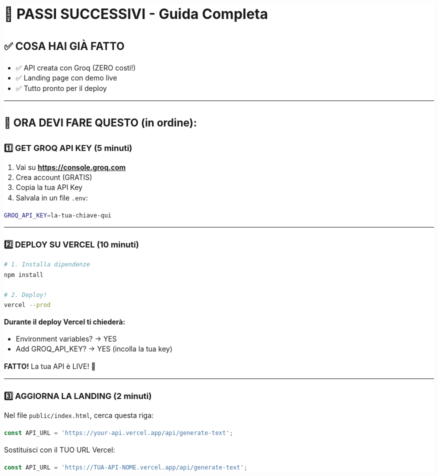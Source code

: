 # 🚀 PASSI SUCCESSIVI - Guida Completa

## ✅ COSA HAI GIÀ FATTO
- ✅ API creata con Groq (ZERO costi!)
- ✅ Landing page con demo live
- ✅ Tutto pronto per il deploy

---

## 🎯 ORA DEVI FARE QUESTO (in ordine):

### 1️⃣ GET GROQ API KEY (5 minuti)

1. Vai su **https://console.groq.com**
2. Crea account (GRATIS)
3. Copia la tua API Key
4. Salvala in un file `.env`:
```bash
GROQ_API_KEY=la-tua-chiave-qui
```

---

### 2️⃣ DEPLOY SU VERCEL (10 minuti)

```bash
# 1. Installa dipendenze
npm install

# 2. Deploy!
vercel --prod
```

**Durante il deploy Vercel ti chiederà:**
- Environment variables? → YES
- Add GROQ_API_KEY? → YES (incolla la tua key)

**FATTO!** La tua API è LIVE! 🎉

---

### 3️⃣ AGGIORNA LA LANDING (2 minuti)

Nel file `public/index.html`, cerca questa riga:
```javascript
const API_URL = 'https://your-api.vercel.app/api/generate-text';
```

Sostituisci con il TUO URL Vercel:
```javascript
const API_URL = 'https://TUA-API-NOME.vercel.app/api/generate-text';
```
